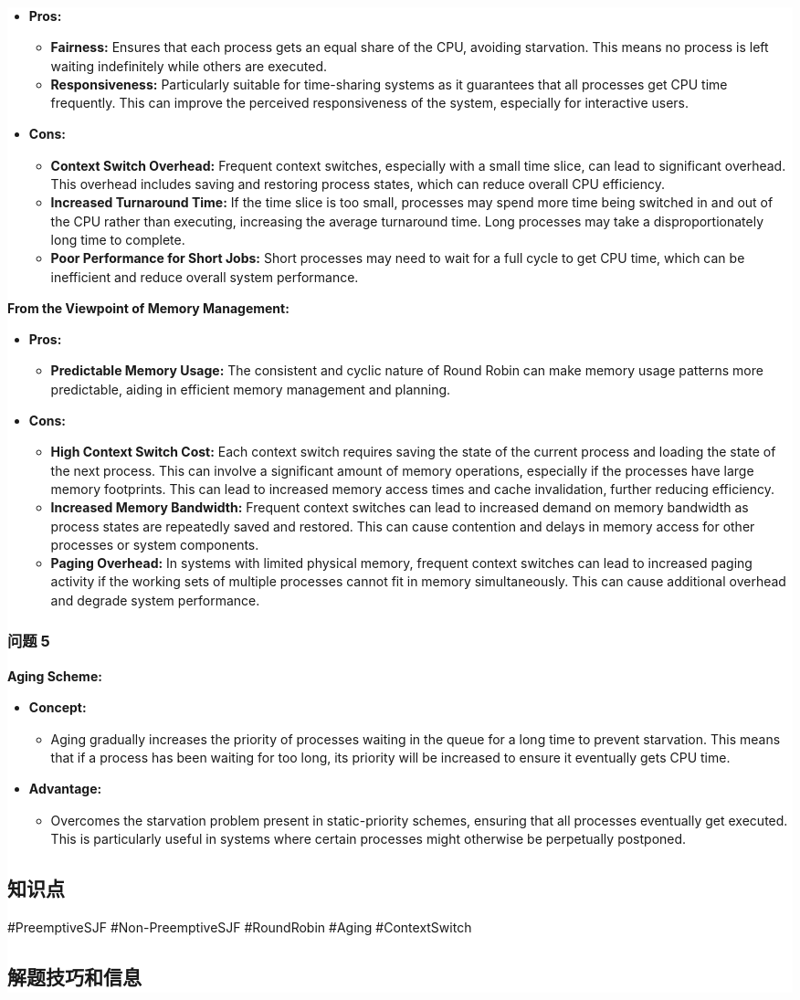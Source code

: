 - **Pros:**
  - **Fairness:** Ensures that each process gets an equal share of the CPU, avoiding starvation. This means no process is left waiting indefinitely while others are executed.
  - **Responsiveness:** Particularly suitable for time-sharing systems as it guarantees that all processes get CPU time frequently. This can improve the perceived responsiveness of the system, especially for interactive users.

- **Cons:**
  - **Context Switch Overhead:** Frequent context switches, especially with a small time slice, can lead to significant overhead. This overhead includes saving and restoring process states, which can reduce overall CPU efficiency.
  - **Increased Turnaround Time:** If the time slice is too small, processes may spend more time being switched in and out of the CPU rather than executing, increasing the average turnaround time. Long processes may take a disproportionately long time to complete.
  - **Poor Performance for Short Jobs:** Short processes may need to wait for a full cycle to get CPU time, which can be inefficient and reduce overall system performance.

**From the Viewpoint of Memory Management:**

- **Pros:**
  - **Predictable Memory Usage:** The consistent and cyclic nature of Round Robin can make memory usage patterns more predictable, aiding in efficient memory management and planning.

- **Cons:**
  - **High Context Switch Cost:** Each context switch requires saving the state of the current process and loading the state of the next process. This can involve a significant amount of memory operations, especially if the processes have large memory footprints. This can lead to increased memory access times and cache invalidation, further reducing efficiency.
  - **Increased Memory Bandwidth:** Frequent context switches can lead to increased demand on memory bandwidth as process states are repeatedly saved and restored. This can cause contention and delays in memory access for other processes or system components.
  - **Paging Overhead:** In systems with limited physical memory, frequent context switches can lead to increased paging activity if the working sets of multiple processes cannot fit in memory simultaneously. This can cause additional overhead and degrade system performance.

### 问题 5

**Aging Scheme:**

- **Concept:**
  - Aging gradually increases the priority of processes waiting in the queue for a long time to prevent starvation. This means that if a process has been waiting for too long, its priority will be increased to ensure it eventually gets CPU time.

- **Advantage:**
  - Overcomes the starvation problem present in static-priority schemes, ensuring that all processes eventually get executed. This is particularly useful in systems where certain processes might otherwise be perpetually postponed.

## 知识点

#PreemptiveSJF #Non-PreemptiveSJF #RoundRobin #Aging #ContextSwitch

## 解题技巧和信息
